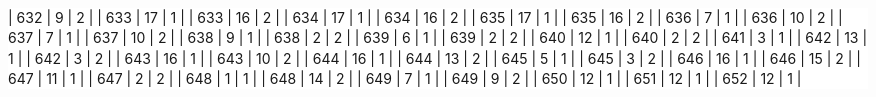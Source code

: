 | 632        | 9       | 2    |
| 633        | 17      | 1    |
| 633        | 16      | 2    |
| 634        | 17      | 1    |
| 634        | 16      | 2    |
| 635        | 17      | 1    |
| 635        | 16      | 2    |
| 636        | 7       | 1    |
| 636        | 10      | 2    |
| 637        | 7       | 1    |
| 637        | 10      | 2    |
| 638        | 9       | 1    |
| 638        | 2       | 2    |
| 639        | 6       | 1    |
| 639        | 2       | 2    |
| 640        | 12      | 1    |
| 640        | 2       | 2    |
| 641        | 3       | 1    |
| 642        | 13      | 1    |
| 642        | 3       | 2    |
| 643        | 16      | 1    |
| 643        | 10      | 2    |
| 644        | 16      | 1    |
| 644        | 13      | 2    |
| 645        | 5       | 1    |
| 645        | 3       | 2    |
| 646        | 16      | 1    |
| 646        | 15      | 2    |
| 647        | 11      | 1    |
| 647        | 2       | 2    |
| 648        | 1       | 1    |
| 648        | 14      | 2    |
| 649        | 7       | 1    |
| 649        | 9       | 2    |
| 650        | 12      | 1    |
| 651        | 12      | 1    |
| 652        | 12      | 1    |